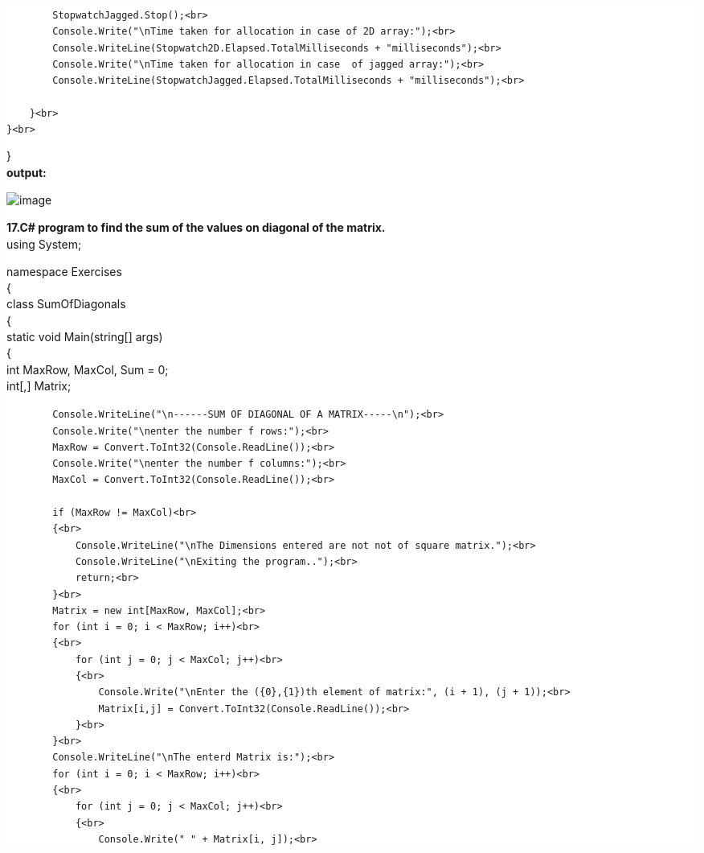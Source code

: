             StopwatchJagged.Stop();<br>
            Console.Write("\nTime taken for allocation in case of 2D array:");<br>
            Console.WriteLine(Stopwatch2D.Elapsed.TotalMilliseconds + "milliseconds");<br>
            Console.Write("\nTime taken for allocation in case  of jagged array:");<br>
            Console.WriteLine(StopwatchJagged.Elapsed.TotalMilliseconds + "milliseconds");<br>

        }<br>
    }<br>
}<br>
**output:**

![image](https://user-images.githubusercontent.com/98145574/152484081-28adfd48-b3a4-4663-8a40-8d651498b554.png)


**17.C# program to find the sum of the values on diagonal of the matrix.**<br>
using System;<br>

namespace Exercises<br>
{<br>
    class SumOfDiagonals<br>
    {<br>
        static void Main(string[] args)<br>
        {<br>
            int MaxRow, MaxCol, Sum = 0;<br>
            int[,] Matrix;<br>

            Console.WriteLine("\n------SUM OF DIAGONAL OF A MATRIX-----\n");<br>
            Console.Write("\nenter the number f rows:");<br>
            MaxRow = Convert.ToInt32(Console.ReadLine());<br>
            Console.Write("\nenter the number f columns:");<br>
            MaxCol = Convert.ToInt32(Console.ReadLine());<br>

            if (MaxRow != MaxCol)<br>
            {<br>
                Console.WriteLine("\nThe Dimensions entered are not not of square matrix.");<br>
                Console.WriteLine("\nExiting the program..");<br>
                return;<br>
            }<br>
            Matrix = new int[MaxRow, MaxCol];<br>
            for (int i = 0; i < MaxRow; i++)<br>
            {<br>
                for (int j = 0; j < MaxCol; j++)<br>
                {<br>
                    Console.Write("\nEnter the ({0},{1})th element of matrix:", (i + 1), (j + 1));<br>
                    Matrix[i,j] = Convert.ToInt32(Console.ReadLine());<br>
                }<br>
            }<br>
            Console.WriteLine("\nThe enterd Matrix is:");<br>
            for (int i = 0; i < MaxRow; i++)<br>
            {<br>
                for (int j = 0; j < MaxCol; j++)<br>
                {<br>
                    Console.Write(" " + Matrix[i, j]);<br>
